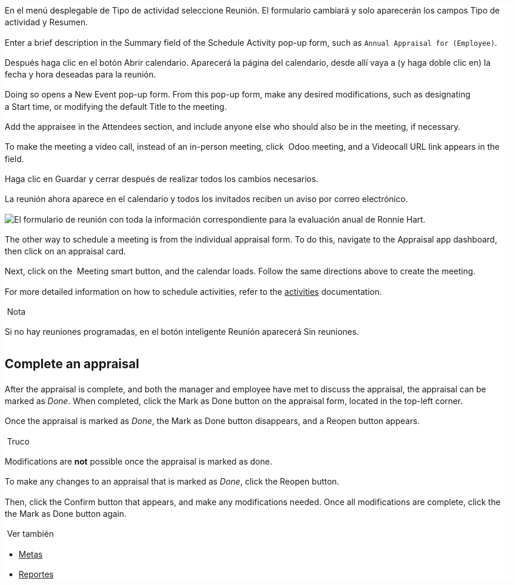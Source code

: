 En el menú desplegable de Tipo de actividad seleccione Reunión. El formulario cambiará y solo aparecerán los campos Tipo de actividad y Resumen.

Enter a brief description in the Summary field of the Schedule Activity pop-up form, such as `Annual Appraisal for (Employee)`.

Después haga clic en el botón Abrir calendario. Aparecerá la página del calendario, desde allí vaya a (y haga doble clic en) la fecha y hora deseadas para la reunión.

Doing so opens a New Event pop-up form. From this pop-up form, make any desired modifications, such as designating a Start time, or modifying the default Title to the meeting.

Add the appraisee in the Attendees section, and include anyone else who should also be in the meeting, if necessary.

To make the meeting a video call, instead of an in-person meeting, click  Odoo meeting, and a Videocall URL link appears in the field.

Haga clic en Guardar y cerrar después de realizar todos los cambios necesarios.

La reunión ahora aparece en el calendario y todos los invitados reciben un aviso por correo electrónico.

![El formulario de reunión con toda la información correspondiente para la evaluación anual de Ronnie Hart.](https://www.odoo.com/documentation/17.0/es/_images/meeting.png)

The other way to schedule a meeting is from the individual appraisal form. To do this, navigate to the Appraisal app dashboard, then click on an appraisal card.

Next, click on the  Meeting smart button, and the calendar loads. Follow the same directions above to create the meeting.

For more detailed information on how to schedule activities, refer to the [activities](https://www.odoo.com/documentation/17.0/es/applications/essentials/activities.html) documentation.

 Nota

Si no hay reuniones programadas, en el botón inteligente Reunión aparecerá Sin reuniones.

## Complete an appraisal[](https://www.odoo.com/documentation/17.0/es/applications/hr/appraisals/new_appraisals.html#complete-an-appraisal "Enlazar permanentemente con este título")

After the appraisal is complete, and both the manager and employee have met to discuss the appraisal, the appraisal can be marked as _Done_. When completed, click the Mark as Done button on the appraisal form, located in the top-left corner.

Once the appraisal is marked as _Done_, the Mark as Done button disappears, and a Reopen button appears.

 Truco

Modifications are **not** possible once the appraisal is marked as done.

To make any changes to an appraisal that is marked as _Done_, click the Reopen button.

Then, click the Confirm button that appears, and make any modifications needed. Once all modifications are complete, click the the Mark as Done button again.

 Ver también

- [Metas](https://www.odoo.com/documentation/17.0/es/applications/hr/appraisals/goals.html)
    
- [Reportes](https://www.odoo.com/documentation/17.0/es/applications/hr/appraisals/reporting.html)